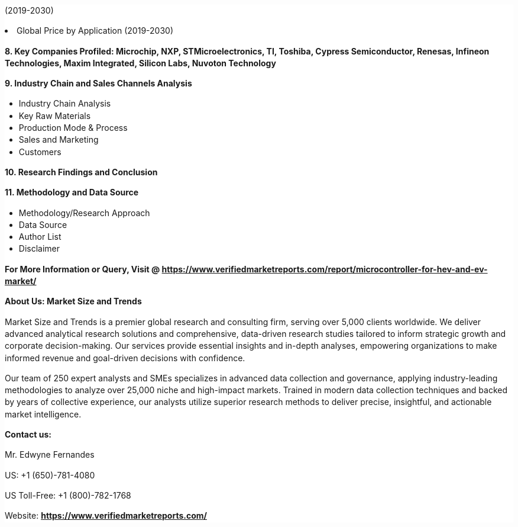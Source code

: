 (2019-2030)</li><li>Global Price by Application (2019-2030)</li></ul><p><strong>8. Key Companies Profiled: Microchip, NXP, STMicroelectronics, TI, Toshiba, Cypress Semiconductor, Renesas, Infineon Technologies, Maxim Integrated, Silicon Labs, Nuvoton Technology</strong></p><p><strong>9. Industry Chain and Sales Channels Analysis</strong></p><ul><li>Industry Chain Analysis</li><li>Key Raw Materials</li><li>Production Mode &amp; Process</li><li>Sales and Marketing</li><li>Customers</li></ul><p><strong>10. Research Findings and Conclusion</strong></p><p><strong>11. Methodology and Data Source</strong></p><ul><li>Methodology/Research Approach</li><li>Data Source</li><li>Author List</li><li>Disclaimer</li></ul></p><p><strong>For More Information or Query, Visit @ <a href="https://www.verifiedmarketreports.com/report/microcontroller-for-hev-and-ev-market/">https://www.verifiedmarketreports.com/report/microcontroller-for-hev-and-ev-market/</a></strong></p><p><strong>About Us: Market Size and Trends</strong></p><p>Market Size and Trends is a premier global research and consulting firm, serving over 5,000 clients worldwide. We deliver advanced analytical research solutions and comprehensive, data-driven research studies tailored to inform strategic growth and corporate decision-making. Our services provide essential insights and in-depth analyses, empowering organizations to make informed revenue and goal-driven decisions with confidence.</p><p>Our team of 250 expert analysts and SMEs specializes in advanced data collection and governance, applying industry-leading methodologies to analyze over 25,000 niche and high-impact markets. Trained in modern data collection techniques and backed by years of collective experience, our analysts utilize superior research methods to deliver precise, insightful, and actionable market intelligence.</p><p><strong>Contact us:</strong></p><p>Mr. Edwyne Fernandes</p><p>US: +1 (650)-781-4080</p><p>US Toll-Free: +1 (800)-782-1768</p><p>Website: <strong><a href="https://www.verifiedmarketreports.com/">https://www.verifiedmarketreports.com/</a></strong></p>
